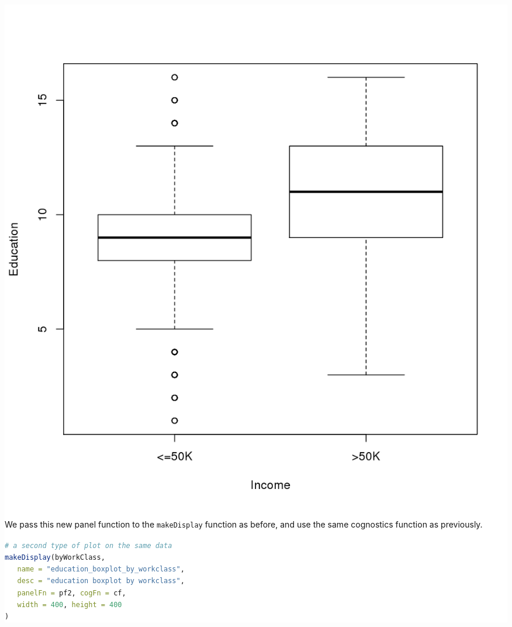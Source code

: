 ![plot of chunk Activity2.1.12a](figures/knitr/Activity2_1_12a.png) 


We pass this new panel function to the `makeDisplay` function
as before, and use the same cognostics function as previously.


```r
# a second type of plot on the same data
makeDisplay(byWorkClass,
   name = "education_boxplot_by_workclass",
   desc = "education boxplot by workclass",
   panelFn = pf2, cogFn = cf,
   width = 400, height = 400
)
```
